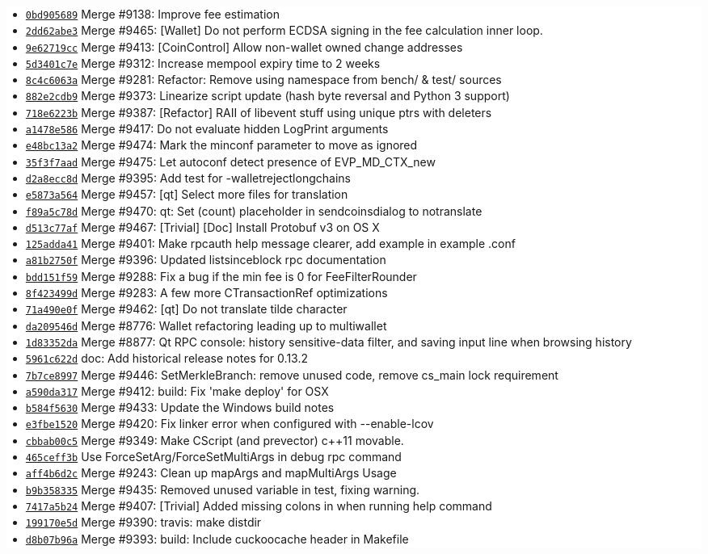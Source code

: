 - [`0bd905689`](https://github.com/waggox/waggoxmit/0bd905689) Merge #9138: Improve fee estimation
- [`2dd62abe3`](https://github.com/waggox/waggoxmit/2dd62abe3) Merge #9465: [Wallet] Do not perform ECDSA signing in the fee calculation inner loop.
- [`9e62719cc`](https://github.com/waggox/waggoxmit/9e62719cc) Merge #9413: [CoinControl] Allow non-wallet owned change addresses
- [`5d3401c7e`](https://github.com/waggox/waggoxmit/5d3401c7e) Merge #9312: Increase mempool expiry time to 2 weeks
- [`8c4c6063a`](https://github.com/waggox/waggoxmit/8c4c6063a) Merge #9281: Refactor: Remove using namespace <xxx> from bench/ & test/ sources
- [`882e2cdb9`](https://github.com/waggox/waggoxmit/882e2cdb9) Merge #9373: Linearize script update (hash byte reversal and Python 3 support)
- [`718e6223b`](https://github.com/waggox/waggoxmit/718e6223b) Merge #9387: [Refactor] RAII of libevent stuff using unique ptrs with deleters
- [`a1478e586`](https://github.com/waggox/waggoxmit/a1478e586) Merge #9417: Do not evaluate hidden LogPrint arguments
- [`e48bc13a2`](https://github.com/waggox/waggoxmit/e48bc13a2) Merge #9474: Mark the minconf parameter to move as ignored
- [`35f3f7aad`](https://github.com/waggox/waggoxmit/35f3f7aad) Merge #9475: Let autoconf detect presence of EVP_MD_CTX_new
- [`d2a8ecc8d`](https://github.com/waggox/waggoxmit/d2a8ecc8d) Merge #9395: Add test for -walletrejectlongchains
- [`e5873a564`](https://github.com/waggox/waggoxmit/e5873a564) Merge #9457: [qt] Select more files for translation
- [`f89a5c78d`](https://github.com/waggox/waggoxmit/f89a5c78d) Merge #9470: qt: Set (count) placeholder in sendcoinsdialog to notranslate
- [`d513c77af`](https://github.com/waggox/waggoxmit/d513c77af) Merge #9467: [Trivial] [Doc] Install Protobuf v3 on OS X
- [`125adda41`](https://github.com/waggox/waggoxmit/125adda41) Merge #9401: Make rpcauth help message clearer, add example in example .conf
- [`a81b2750f`](https://github.com/waggox/waggoxmit/a81b2750f) Merge #9396: Updated listsinceblock rpc documentation
- [`bdd151f59`](https://github.com/waggox/waggoxmit/bdd151f59) Merge #9288: Fix a bug if the min fee is 0 for FeeFilterRounder
- [`8f423499d`](https://github.com/waggox/waggoxmit/8f423499d) Merge #9283: A few more CTransactionRef optimizations
- [`71a490e0f`](https://github.com/waggox/waggoxmit/71a490e0f) Merge #9462: [qt] Do not translate tilde character
- [`da209546d`](https://github.com/waggox/waggoxmit/da209546d) Merge #8776: Wallet refactoring leading up to multiwallet
- [`1d83352da`](https://github.com/waggox/waggoxmit/1d83352da) Merge #8877: Qt RPC console: history sensitive-data filter, and saving input line when browsing history
- [`5961c622d`](https://github.com/waggox/waggoxmit/5961c622d) doc: Add historical release notes for 0.13.2
- [`7b7ce8997`](https://github.com/waggox/waggoxmit/7b7ce8997) Merge #9446: SetMerkleBranch: remove unused code, remove cs_main lock requirement
- [`a590da317`](https://github.com/waggox/waggoxmit/a590da317) Merge #9412: build: Fix 'make deploy' for OSX
- [`b584f5630`](https://github.com/waggox/waggoxmit/b584f5630) Merge #9433: Update the Windows build notes
- [`e3fbe1520`](https://github.com/waggox/waggoxmit/e3fbe1520) Merge #9420: Fix linker error when configured with --enable-lcov
- [`cbbab00c5`](https://github.com/waggox/waggoxmit/cbbab00c5) Merge #9349: Make CScript (and prevector) c++11 movable.
- [`465ceff3b`](https://github.com/waggox/waggoxmit/465ceff3b) Use ForceSetArg/ForceSetMultiArgs in debug rpc command
- [`aff4b6d2c`](https://github.com/waggox/waggoxmit/aff4b6d2c) Merge #9243: Clean up mapArgs and mapMultiArgs Usage
- [`b9b358335`](https://github.com/waggox/waggoxmit/b9b358335) Merge #9435: Removed unused variable in test, fixing warning.
- [`7417a5b24`](https://github.com/waggox/waggoxmit/7417a5b24) Merge #9407: [Trivial] Added missing colons in when running help command
- [`199170e5d`](https://github.com/waggox/waggoxmit/199170e5d) Merge #9390: travis: make distdir
- [`d8b07b96a`](https://github.com/waggox/waggoxmit/d8b07b96a) Merge #9393: build: Include cuckoocache header in Makefile